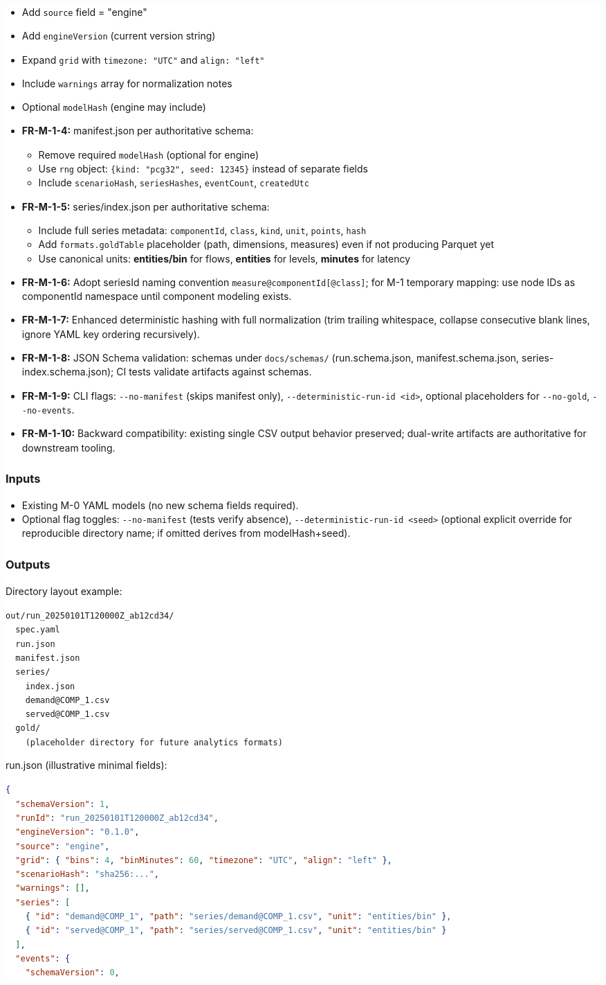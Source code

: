  - Add `source` field = "engine"
  - Add `engineVersion` (current version string)
  - Expand `grid` with `timezone: "UTC"` and `align: "left"`
  - Include `warnings` array for normalization notes
  - Optional `modelHash` (engine may include)
- **FR-M-1-4:** manifest.json per authoritative schema:

  - Remove required `modelHash` (optional for engine)
  - Use `rng` object: `{kind: "pcg32", seed: 12345}` instead of separate fields
  - Include `scenarioHash`, `seriesHashes`, `eventCount`, `createdUtc`
- **FR-M-1-5:** series/index.json per authoritative schema:

  - Include full series metadata: `componentId`, `class`, `kind`, `unit`, `points`, `hash`
  - Add `formats.goldTable` placeholder (path, dimensions, measures) even if not producing Parquet yet
  - Use canonical units: **entities/bin** for flows, **entities** for levels, **minutes** for latency
- **FR-M-1-6:** Adopt seriesId naming convention `measure@componentId[@class]`; for M-1 temporary mapping: use node IDs as componentId namespace until component modeling exists.
- **FR-M-1-7:** Enhanced deterministic hashing with full normalization (trim trailing whitespace, collapse consecutive blank lines, ignore YAML key ordering recursively).
- **FR-M-1-8:** JSON Schema validation: schemas under `docs/schemas/` (run.schema.json, manifest.schema.json, series-index.schema.json); CI tests validate artifacts against schemas.
- **FR-M-1-9:** CLI flags: `--no-manifest` (skips manifest only), `--deterministic-run-id <id>`, optional placeholders for `--no-gold`, `--no-events`.
- **FR-M-1-10:** Backward compatibility: existing single CSV output behavior preserved; dual-write artifacts are authoritative for downstream tooling.

### Inputs

- Existing M-0 YAML models (no new schema fields required).
- Optional flag toggles: `--no-manifest` (tests verify absence), `--deterministic-run-id <seed>` (optional explicit override for reproducible directory name; if omitted derives from modelHash+seed).

### Outputs

Directory layout example:

```
out/run_20250101T120000Z_ab12cd34/
  spec.yaml
  run.json
  manifest.json
  series/
    index.json
    demand@COMP_1.csv
    served@COMP_1.csv
  gold/
    (placeholder directory for future analytics formats)
```

run.json (illustrative minimal fields):

```json
{
  "schemaVersion": 1,
  "runId": "run_20250101T120000Z_ab12cd34",
  "engineVersion": "0.1.0",
  "source": "engine",
  "grid": { "bins": 4, "binMinutes": 60, "timezone": "UTC", "align": "left" },
  "scenarioHash": "sha256:...",
  "warnings": [],
  "series": [
    { "id": "demand@COMP_1", "path": "series/demand@COMP_1.csv", "unit": "entities/bin" },
    { "id": "served@COMP_1", "path": "series/served@COMP_1.csv", "unit": "entities/bin" }
  ],
  "events": { 
    "schemaVersion": 0, 
```